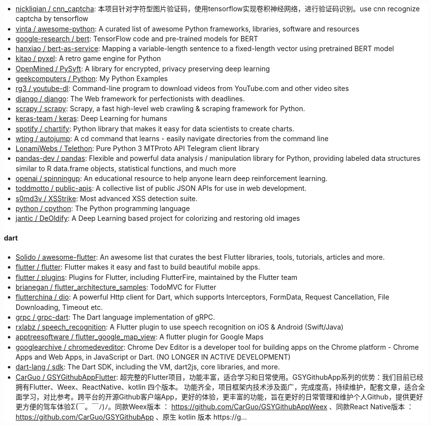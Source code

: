 * [nickliqian / cnn_captcha](https://github.com/nickliqian/cnn_captcha): 本项目针对字符型图片验证码，使用tensorflow实现卷积神经网络，进行验证码识别。use cnn recognize captcha by tensorflow
* [vinta / awesome-python](https://github.com/vinta/awesome-python): A curated list of awesome Python frameworks, libraries, software and resources
* [google-research / bert](https://github.com/google-research/bert): TensorFlow code and pre-trained models for BERT
* [hanxiao / bert-as-service](https://github.com/hanxiao/bert-as-service): Mapping a variable-length sentence to a fixed-length vector using pretrained BERT model
* [kitao / pyxel](https://github.com/kitao/pyxel): A retro game engine for Python
* [OpenMined / PySyft](https://github.com/OpenMined/PySyft): A library for encrypted, privacy preserving deep learning
* [geekcomputers / Python](https://github.com/geekcomputers/Python): My Python Examples
* [rg3 / youtube-dl](https://github.com/rg3/youtube-dl): Command-line program to download videos from YouTube.com and other video sites
* [django / django](https://github.com/django/django): The Web framework for perfectionists with deadlines.
* [scrapy / scrapy](https://github.com/scrapy/scrapy): Scrapy, a fast high-level web crawling & scraping framework for Python.
* [keras-team / keras](https://github.com/keras-team/keras): Deep Learning for humans
* [spotify / chartify](https://github.com/spotify/chartify): Python library that makes it easy for data scientists to create charts.
* [wting / autojump](https://github.com/wting/autojump): A cd command that learns - easily navigate directories from the command line
* [LonamiWebs / Telethon](https://github.com/LonamiWebs/Telethon): Pure Python 3 MTProto API Telegram client library
* [pandas-dev / pandas](https://github.com/pandas-dev/pandas): Flexible and powerful data analysis / manipulation library for Python, providing labeled data structures similar to R data.frame objects, statistical functions, and much more
* [openai / spinningup](https://github.com/openai/spinningup): An educational resource to help anyone learn deep reinforcement learning.
* [toddmotto / public-apis](https://github.com/toddmotto/public-apis): A collective list of public JSON APIs for use in web development.
* [s0md3v / XSStrike](https://github.com/s0md3v/XSStrike): Most advanced XSS detection suite.
* [python / cpython](https://github.com/python/cpython): The Python programming language
* [jantic / DeOldify](https://github.com/jantic/DeOldify): A Deep Learning based project for colorizing and restoring old images

#### dart
* [Solido / awesome-flutter](https://github.com/Solido/awesome-flutter): An awesome list that curates the best Flutter libraries, tools, tutorials, articles and more.
* [flutter / flutter](https://github.com/flutter/flutter): Flutter makes it easy and fast to build beautiful mobile apps.
* [flutter / plugins](https://github.com/flutter/plugins): Plugins for Flutter, including FlutterFire, maintained by the Flutter team
* [brianegan / flutter_architecture_samples](https://github.com/brianegan/flutter_architecture_samples): TodoMVC for Flutter
* [flutterchina / dio](https://github.com/flutterchina/dio): A powerful Http client for Dart, which supports Interceptors, FormData, Request Cancellation, File Downloading, Timeout etc.
* [grpc / grpc-dart](https://github.com/grpc/grpc-dart): The Dart language implementation of gRPC.
* [rxlabz / speech_recognition](https://github.com/rxlabz/speech_recognition): A Flutter plugin to use speech recognition on iOS & Android (Swift/Java)
* [apptreesoftware / flutter_google_map_view](https://github.com/apptreesoftware/flutter_google_map_view): A flutter plugin for Google Maps
* [googlearchive / chromedeveditor](https://github.com/googlearchive/chromedeveditor): Chrome Dev Editor is a developer tool for building apps on the Chrome platform - Chrome Apps and Web Apps, in JavaScript or Dart. (NO LONGER IN ACTIVE DEVELOPMENT)
* [dart-lang / sdk](https://github.com/dart-lang/sdk): The Dart SDK, including the VM, dart2js, core libraries, and more.
* [CarGuo / GSYGithubAppFlutter](https://github.com/CarGuo/GSYGithubAppFlutter): 超完整的Flutter项目，功能丰富，适合学习和日常使用。GSYGithubApp系列的优势：我们目前已经拥有Flutter、Weex、ReactNative、kotlin 四个版本。 功能齐全，项目框架内技术涉及面广，完成度高，持续维护，配套文章，适合全面学习，对比参考。跨平台的开源Github客户端App，更好的体验，更丰富的功能，旨在更好的日常管理和维护个人Github，提供更好更方便的驾车体验Σ(￣。￣ﾉ)ﾉ。同款Weex版本 ： https://github.com/CarGuo/GSYGithubAppWeex 、同款React Native版本 ： https://github.com/CarGuo/GSYGithubApp 、原生 kotlin 版本 https://g…